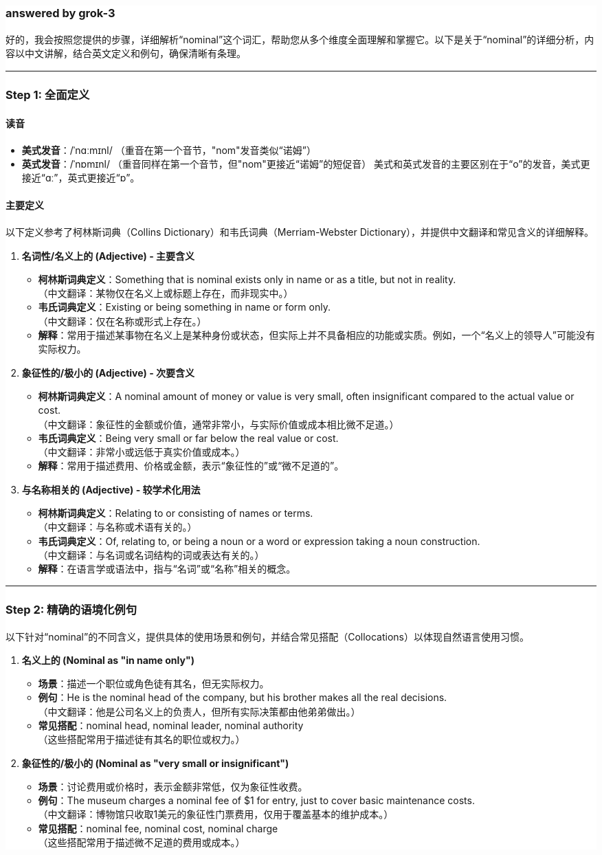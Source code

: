 ### answered by grok-3
好的，我会按照您提供的步骤，详细解析“nominal”这个词汇，帮助您从多个维度全面理解和掌握它。以下是关于“nominal”的详细分析，内容以中文讲解，结合英文定义和例句，确保清晰有条理。

---

### **Step 1: 全面定义**

#### **读音**
- **美式发音**：/ˈnɑːmɪnl/ （重音在第一个音节，"nom"发音类似“诺姆”）
- **英式发音**：/ˈnɒmɪnl/ （重音同样在第一个音节，但"nom"更接近“诺姆”的短促音）
美式和英式发音的主要区别在于“o”的发音，美式更接近“ɑː”，英式更接近“ɒ”。

#### **主要定义**
以下定义参考了柯林斯词典（Collins Dictionary）和韦氏词典（Merriam-Webster Dictionary），并提供中文翻译和常见含义的详细解释。

1. **名词性/名义上的 (Adjective) - 主要含义**
   - **柯林斯词典定义**：Something that is nominal exists only in name or as a title, but not in reality.  
     （中文翻译：某物仅在名义上或标题上存在，而非现实中。）
   - **韦氏词典定义**：Existing or being something in name or form only.  
     （中文翻译：仅在名称或形式上存在。）
   - **解释**：常用于描述某事物在名义上是某种身份或状态，但实际上并不具备相应的功能或实质。例如，一个“名义上的领导人”可能没有实际权力。

2. **象征性的/极小的 (Adjective) - 次要含义**
   - **柯林斯词典定义**：A nominal amount of money or value is very small, often insignificant compared to the actual value or cost.  
     （中文翻译：象征性的金额或价值，通常非常小，与实际价值或成本相比微不足道。）
   - **韦氏词典定义**：Being very small or far below the real value or cost.  
     （中文翻译：非常小或远低于真实价值或成本。）
   - **解释**：常用于描述费用、价格或金额，表示“象征性的”或“微不足道的”。

3. **与名称相关的 (Adjective) - 较学术化用法**
   - **柯林斯词典定义**：Relating to or consisting of names or terms.  
     （中文翻译：与名称或术语有关的。）
   - **韦氏词典定义**：Of, relating to, or being a noun or a word or expression taking a noun construction.  
     （中文翻译：与名词或名词结构的词或表达有关的。）
   - **解释**：在语言学或语法中，指与“名词”或“名称”相关的概念。

---

### **Step 2: 精确的语境化例句**

以下针对“nominal”的不同含义，提供具体的使用场景和例句，并结合常见搭配（Collocations）以体现自然语言使用习惯。

1. **名义上的 (Nominal as "in name only")**
   - **场景**：描述一个职位或角色徒有其名，但无实际权力。
   - **例句**：He is the nominal head of the company, but his brother makes all the real decisions.  
     （中文翻译：他是公司名义上的负责人，但所有实际决策都由他弟弟做出。）
   - **常见搭配**：nominal head, nominal leader, nominal authority  
     （这些搭配常用于描述徒有其名的职位或权力。）

2. **象征性的/极小的 (Nominal as "very small or insignificant")**
   - **场景**：讨论费用或价格时，表示金额非常低，仅为象征性收费。
   - **例句**：The museum charges a nominal fee of $1 for entry, just to cover basic maintenance costs.  
     （中文翻译：博物馆只收取1美元的象征性门票费用，仅用于覆盖基本的维护成本。）
   - **常见搭配**：nominal fee, nominal cost, nominal charge  
     （这些搭配常用于描述微不足道的费用或成本。）
